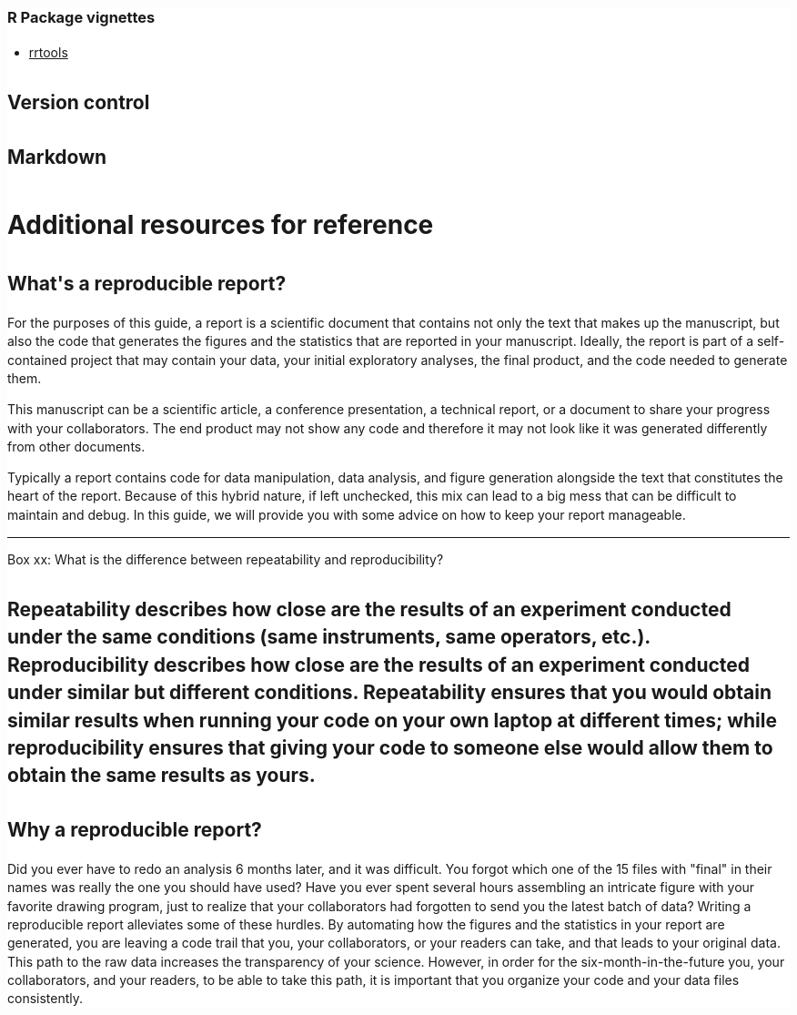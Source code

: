 ### R Package vignettes

- [rrtools](https://github.com/benmarwick/rrtools)

## Version control

## Markdown

# Additional resources for reference

## What's a reproducible report?

For the purposes of this guide, a report is a scientific document that contains not only the text that makes up the manuscript, but also the code that generates the figures and the statistics that are reported in your manuscript. Ideally, the report is part of a self-contained project that may contain your data, your initial exploratory analyses, the final product, and the code needed to generate them.

This manuscript can be a scientific article, a conference presentation, a technical report, or a document to share your progress with your collaborators. The end product may not show any code and therefore it may not look like it was generated differently from other documents.

Typically a report contains code for data manipulation, data analysis, and figure generation alongside the text that constitutes the heart of the report. Because of this hybrid nature, if left unchecked, this mix can lead to a big mess that can be difficult to maintain and debug. In this guide, we will provide you with some advice on how to keep your report manageable.

---
Box xx: What is the difference between repeatability and reproducibility?

**Repeatability** describes how close are the results of an experiment conducted under the same conditions (same instruments, same operators, etc.). **Reproducibility** describes how close are the results of an experiment conducted under similar but different conditions. Repeatability ensures that you would obtain similar results when running your code on your own laptop at different times; while reproducibility ensures that giving your code to someone else would allow them to obtain the same results as yours.
---

## Why a reproducible report?

Did you ever have to redo an analysis 6 months later, and it was difficult. You forgot which one of the 15 files with "final" in their names was really the one you should have used? Have you ever spent several hours assembling an intricate figure with your favorite drawing program, just to realize that your collaborators had forgotten to send you the latest batch of data? Writing a reproducible report alleviates some of these hurdles. By automating how the figures and the statistics in your report are generated, you are leaving a code trail that you, your collaborators, or your readers can take, and that leads to your original data. This path to the raw data increases the transparency of your science. However, in order for the six-month-in-the-future you, your collaborators, and your readers, to be able to take this path, it is important that you organize your code and your data files consistently.
